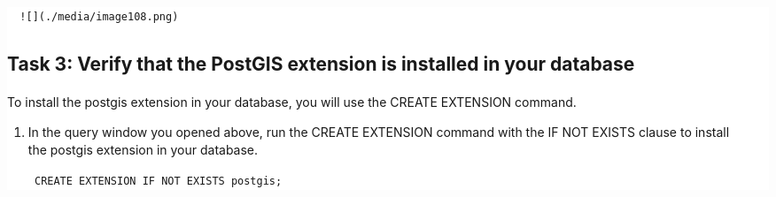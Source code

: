       ![](./media/image108.png)

## Task 3: Verify that the PostGIS extension is installed in your database

To install the postgis extension in your database, you will use
the CREATE EXTENSION command.

1.  In the query window you opened above, run the CREATE
    EXTENSION command with the IF NOT EXISTS clause to install
    the postgis extension in your database.
    ```
     CREATE EXTENSION IF NOT EXISTS postgis;
    ```